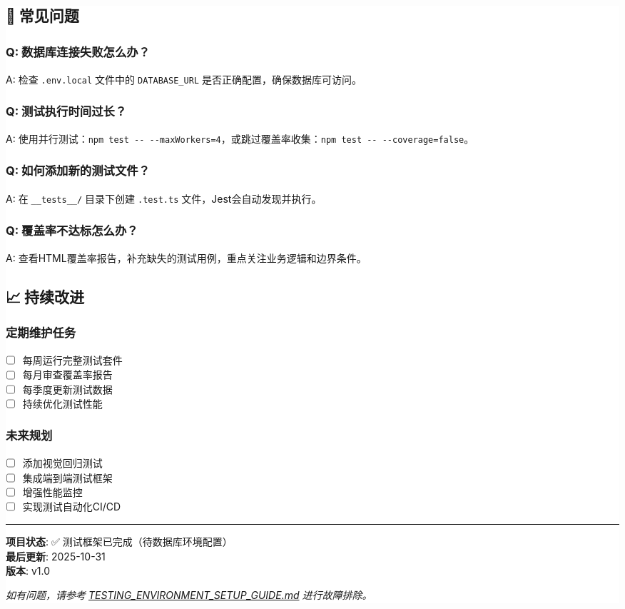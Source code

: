 ## 🚨 常见问题

### Q: 数据库连接失败怎么办？
A: 检查 `.env.local` 文件中的 `DATABASE_URL` 是否正确配置，确保数据库可访问。

### Q: 测试执行时间过长？
A: 使用并行测试：`npm test -- --maxWorkers=4`，或跳过覆盖率收集：`npm test -- --coverage=false`。

### Q: 如何添加新的测试文件？
A: 在 `__tests__/` 目录下创建 `.test.ts` 文件，Jest会自动发现并执行。

### Q: 覆盖率不达标怎么办？
A: 查看HTML覆盖率报告，补充缺失的测试用例，重点关注业务逻辑和边界条件。

## 📈 持续改进

### 定期维护任务

- [ ] 每周运行完整测试套件
- [ ] 每月审查覆盖率报告
- [ ] 每季度更新测试数据
- [ ] 持续优化测试性能

### 未来规划

- [ ] 添加视觉回归测试
- [ ] 集成端到端测试框架
- [ ] 增强性能监控
- [ ] 实现测试自动化CI/CD

---

**项目状态**: ✅ 测试框架已完成（待数据库环境配置）  
**最后更新**: 2025-10-31  
**版本**: v1.0

*如有问题，请参考 [TESTING_ENVIRONMENT_SETUP_GUIDE.md](./TESTING_ENVIRONMENT_SETUP_GUIDE.md) 进行故障排除。*